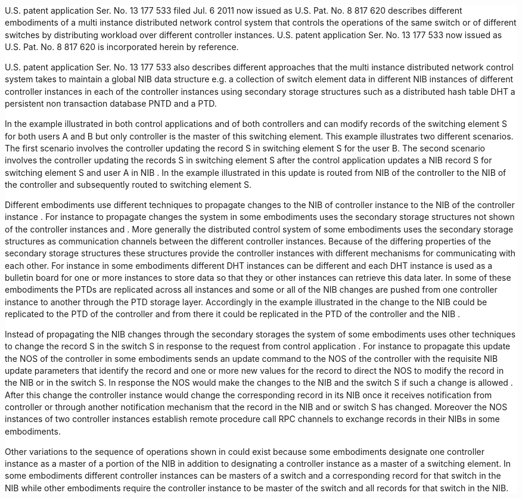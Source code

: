 U.S. patent application Ser. No. 13 177 533 filed Jul. 6 2011 now issued as U.S. Pat. No. 8 817 620 describes different embodiments of a multi instance distributed network control system that controls the operations of the same switch or of different switches by distributing workload over different controller instances. U.S. patent application Ser. No. 13 177 533 now issued as U.S. Pat. No. 8 817 620 is incorporated herein by reference.

U.S. patent application Ser. No. 13 177 533 also describes different approaches that the multi instance distributed network control system takes to maintain a global NIB data structure e.g. a collection of switch element data in different NIB instances of different controller instances in each of the controller instances using secondary storage structures such as a distributed hash table DHT a persistent non transaction database PNTD and a PTD.

In the example illustrated in both control applications and of both controllers and can modify records of the switching element S for both users A and B but only controller is the master of this switching element. This example illustrates two different scenarios. The first scenario involves the controller updating the record S in switching element S for the user B. The second scenario involves the controller updating the records S in switching element S after the control application updates a NIB record S for switching element S and user A in NIB . In the example illustrated in this update is routed from NIB of the controller to the NIB of the controller and subsequently routed to switching element S.

Different embodiments use different techniques to propagate changes to the NIB of controller instance to the NIB of the controller instance . For instance to propagate changes the system in some embodiments uses the secondary storage structures not shown of the controller instances and . More generally the distributed control system of some embodiments uses the secondary storage structures as communication channels between the different controller instances. Because of the differing properties of the secondary storage structures these structures provide the controller instances with different mechanisms for communicating with each other. For instance in some embodiments different DHT instances can be different and each DHT instance is used as a bulletin board for one or more instances to store data so that they or other instances can retrieve this data later. In some of these embodiments the PTDs are replicated across all instances and some or all of the NIB changes are pushed from one controller instance to another through the PTD storage layer. Accordingly in the example illustrated in the change to the NIB could be replicated to the PTD of the controller and from there it could be replicated in the PTD of the controller and the NIB .

Instead of propagating the NIB changes through the secondary storages the system of some embodiments uses other techniques to change the record S in the switch S in response to the request from control application . For instance to propagate this update the NOS of the controller in some embodiments sends an update command to the NOS of the controller with the requisite NIB update parameters that identify the record and one or more new values for the record to direct the NOS to modify the record in the NIB or in the switch S. In response the NOS would make the changes to the NIB and the switch S if such a change is allowed . After this change the controller instance would change the corresponding record in its NIB once it receives notification from controller or through another notification mechanism that the record in the NIB and or switch S has changed. Moreover the NOS instances of two controller instances establish remote procedure call RPC channels to exchange records in their NIBs in some embodiments.

Other variations to the sequence of operations shown in could exist because some embodiments designate one controller instance as a master of a portion of the NIB in addition to designating a controller instance as a master of a switching element. In some embodiments different controller instances can be masters of a switch and a corresponding record for that switch in the NIB while other embodiments require the controller instance to be master of the switch and all records for that switch in the NIB.
